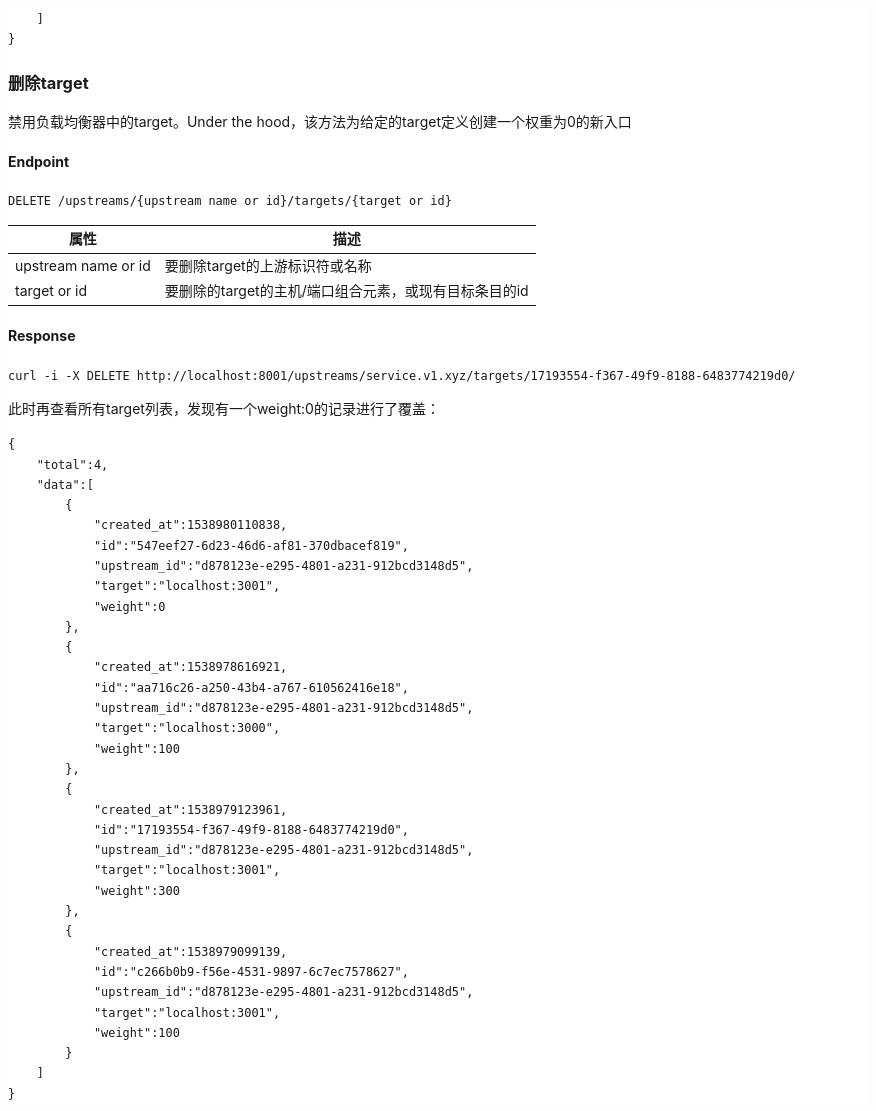 ```
    ]
}
```

### 删除target
禁用负载均衡器中的target。Under the hood，该方法为给定的target定义创建一个权重为0的新入口

#### Endpoint
```
DELETE /upstreams/{upstream name or id}/targets/{target or id}
```

| 属性 | 描述 |
| --- | --- |
| upstream name or id | 要删除target的上游标识符或名称 |
| target or id | 要删除的target的主机/端口组合元素，或现有目标条目的id |

#### Response
```
curl -i -X DELETE http://localhost:8001/upstreams/service.v1.xyz/targets/17193554-f367-49f9-8188-6483774219d0/
```

此时再查看所有target列表，发现有一个weight:0的记录进行了覆盖：
```
{
    "total":4,
    "data":[
        {
            "created_at":1538980110838,
            "id":"547eef27-6d23-46d6-af81-370dbacef819",
            "upstream_id":"d878123e-e295-4801-a231-912bcd3148d5",
            "target":"localhost:3001",
            "weight":0
        },
        {
            "created_at":1538978616921,
            "id":"aa716c26-a250-43b4-a767-610562416e18",
            "upstream_id":"d878123e-e295-4801-a231-912bcd3148d5",
            "target":"localhost:3000",
            "weight":100
        },
        {
            "created_at":1538979123961,
            "id":"17193554-f367-49f9-8188-6483774219d0",
            "upstream_id":"d878123e-e295-4801-a231-912bcd3148d5",
            "target":"localhost:3001",
            "weight":300
        },
        {
            "created_at":1538979099139,
            "id":"c266b0b9-f56e-4531-9897-6c7ec7578627",
            "upstream_id":"d878123e-e295-4801-a231-912bcd3148d5",
            "target":"localhost:3001",
            "weight":100
        }
    ]
}
```
